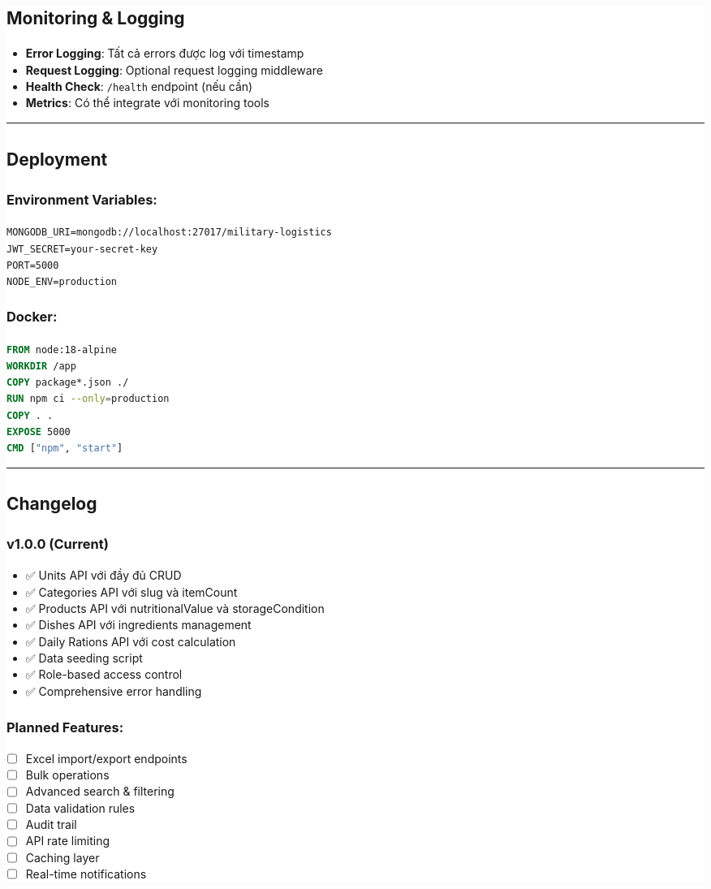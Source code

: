 
## Monitoring & Logging

- **Error Logging**: Tất cả errors được log với timestamp
- **Request Logging**: Optional request logging middleware
- **Health Check**: `/health` endpoint (nếu cần)
- **Metrics**: Có thể integrate với monitoring tools

---

## Deployment

### Environment Variables:
```
MONGODB_URI=mongodb://localhost:27017/military-logistics
JWT_SECRET=your-secret-key
PORT=5000
NODE_ENV=production
```

### Docker:
```dockerfile
FROM node:18-alpine
WORKDIR /app
COPY package*.json ./
RUN npm ci --only=production
COPY . .
EXPOSE 5000
CMD ["npm", "start"]
```

---

## Changelog

### v1.0.0 (Current)
- ✅ Units API với đầy đủ CRUD
- ✅ Categories API với slug và itemCount
- ✅ Products API với nutritionalValue và storageCondition
- ✅ Dishes API với ingredients management
- ✅ Daily Rations API với cost calculation
- ✅ Data seeding script
- ✅ Role-based access control
- ✅ Comprehensive error handling

### Planned Features:
- [ ] Excel import/export endpoints
- [ ] Bulk operations
- [ ] Advanced search & filtering
- [ ] Data validation rules
- [ ] Audit trail
- [ ] API rate limiting
- [ ] Caching layer
- [ ] Real-time notifications 